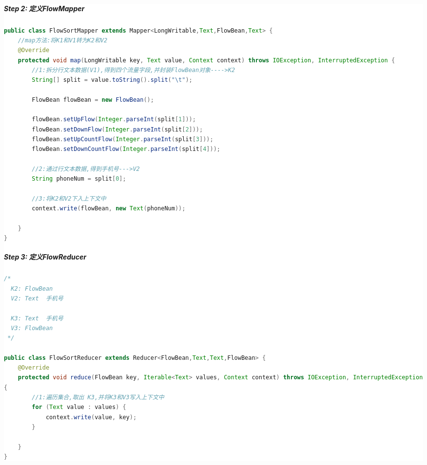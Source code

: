 ##### Step 2: 定义FlowMapper

```java
public class FlowSortMapper extends Mapper<LongWritable,Text,FlowBean,Text> {
    //map方法:将K1和V1转为K2和V2
    @Override
    protected void map(LongWritable key, Text value, Context context) throws IOException, InterruptedException {
        //1:拆分行文本数据(V1),得到四个流量字段,并封装FlowBean对象---->K2
        String[] split = value.toString().split("\t");

        FlowBean flowBean = new FlowBean();

        flowBean.setUpFlow(Integer.parseInt(split[1]));
        flowBean.setDownFlow(Integer.parseInt(split[2]));
        flowBean.setUpCountFlow(Integer.parseInt(split[3]));
        flowBean.setDownCountFlow(Integer.parseInt(split[4]));

        //2:通过行文本数据,得到手机号--->V2
        String phoneNum = split[0];

        //3:将K2和V2下入上下文中
        context.write(flowBean, new Text(phoneNum));

    }
}
```

##### Step 3: 定义FlowReducer

```java
/*
  K2: FlowBean
  V2: Text  手机号

  K3: Text  手机号
  V3: FlowBean
 */

public class FlowSortReducer extends Reducer<FlowBean,Text,Text,FlowBean> {
    @Override
    protected void reduce(FlowBean key, Iterable<Text> values, Context context) throws IOException, InterruptedException {
        //1:遍历集合,取出 K3,并将K3和V3写入上下文中
        for (Text value : values) {
            context.write(value, key);
        }

    }
}

```

